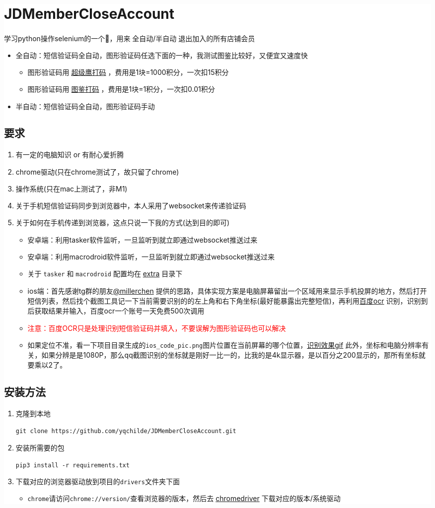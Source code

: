 # JDMemberCloseAccount

学习python操作selenium的一个🌰，用来 全自动/半自动 退出加入的所有店铺会员

* 全自动：短信验证码全自动，图形验证码任选下面的一种，我测试图鉴比较好，又便宜又速度快

  * 图形验证码用 [超级鹰打码](https://www.chaojiying.com/) ，费用是1块=1000积分，一次扣15积分
   
  * 图形验证码用 [图鉴打码](https://www.ttshitu.com/) ，费用是1块=1积分，一次扣0.01积分

* 半自动：短信验证码全自动，图形验证码手动

## 要求

1. 有一定的电脑知识 or 有耐心爱折腾
   
2. chrome驱动(只在chrome测试了，故只留了chrome)
   
3. 操作系统(只在mac上测试了，非M1)
   
4. 关于手机短信验证码同步到浏览器中，本人采用了websocket来传递验证码
   
5. 关于如何在手机传递到浏览器，这点只说一下我的方式(达到目的即可)
   
   * 安卓端：利用tasker软件监听，一旦监听到就立即通过websocket推送过来
   
   * 安卓端：利用macrodroid软件监听，一旦监听到就立即通过websocket推送过来
   
   * 关于 `tasker` 和 `macrodroid` 配置均在 [extra](https://github.com/yqchilde/JDMemberCloseAccount/tree/main/extra) 目录下
   
   * ios端：首先感谢tg群的朋友[@millerchen](https://github.com/bluewatercg) 提供的思路，具体实现方案是电脑屏幕留出一个区域用来显示手机投屏的地方，然后打开短信列表，然后找个截图工具记一下当前需要识别的的左上角和右下角坐标(最好能暴露出完整短信)，再利用[百度ocr](https://cloud.baidu.com/product/ocr_general?track=navigation0904) 识别，识别到后获取结果并输入，百度ocr一个账号一天免费500次调用
   
   * <span style="color: red; "> 注意：百度OCR只是处理识别短信验证码并填入，不要误解为图形验证码也可以解决 </span>
   
   * 如果定位不准，看一下项目目录生成的`ios_code_pic.png`图片位置在当前屏幕的哪个位置，[识别效果gif](https://github.com/yqchilde/JDMemberCloseAccount#screenshots) 
     此外，坐标和电脑分辨率有关，如果分辨是是1080P，那么qq截图识别的坐标就是刚好一比一的，比我的是4k显示器，是以百分之200显示的，那所有坐标就要乘以2了。

## 安装方法

1. 克隆到本地

    ```shell
    git clone https://github.com/yqchilde/JDMemberCloseAccount.git
    ```

2. 安装所需要的包

    ```shell
    pip3 install -r requirements.txt
    ```

3. 下载对应的浏览器驱动放到项目的`drivers`文件夹下面
    * `chrome`请访问`chrome://version/`查看浏览器的版本，然后去 [chromedriver](http://chromedriver.storage.googleapis.com/index.html) 下载对应的版本/系统驱动
